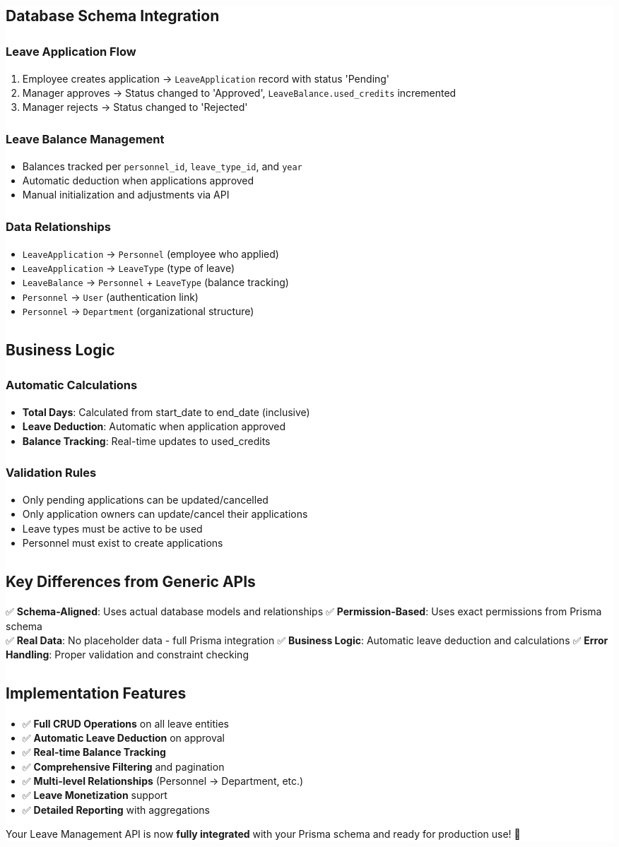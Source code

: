 ## Database Schema Integration

### Leave Application Flow
1. Employee creates application → `LeaveApplication` record with status 'Pending'
2. Manager approves → Status changed to 'Approved', `LeaveBalance.used_credits` incremented
3. Manager rejects → Status changed to 'Rejected'

### Leave Balance Management
- Balances tracked per `personnel_id`, `leave_type_id`, and `year`
- Automatic deduction when applications approved
- Manual initialization and adjustments via API

### Data Relationships
- `LeaveApplication` → `Personnel` (employee who applied)
- `LeaveApplication` → `LeaveType` (type of leave)
- `LeaveBalance` → `Personnel` + `LeaveType` (balance tracking)
- `Personnel` → `User` (authentication link)
- `Personnel` → `Department` (organizational structure)

## Business Logic

### Automatic Calculations
- **Total Days**: Calculated from start_date to end_date (inclusive)
- **Leave Deduction**: Automatic when application approved
- **Balance Tracking**: Real-time updates to used_credits

### Validation Rules
- Only pending applications can be updated/cancelled
- Only application owners can update/cancel their applications
- Leave types must be active to be used
- Personnel must exist to create applications

## Key Differences from Generic APIs

✅ **Schema-Aligned**: Uses actual database models and relationships
✅ **Permission-Based**: Uses exact permissions from Prisma schema  
✅ **Real Data**: No placeholder data - full Prisma integration
✅ **Business Logic**: Automatic leave deduction and calculations
✅ **Error Handling**: Proper validation and constraint checking

## Implementation Features

- ✅ **Full CRUD Operations** on all leave entities
- ✅ **Automatic Leave Deduction** on approval
- ✅ **Real-time Balance Tracking** 
- ✅ **Comprehensive Filtering** and pagination
- ✅ **Multi-level Relationships** (Personnel → Department, etc.)
- ✅ **Leave Monetization** support
- ✅ **Detailed Reporting** with aggregations

Your Leave Management API is now **fully integrated** with your Prisma schema and ready for production use! 🎉 
